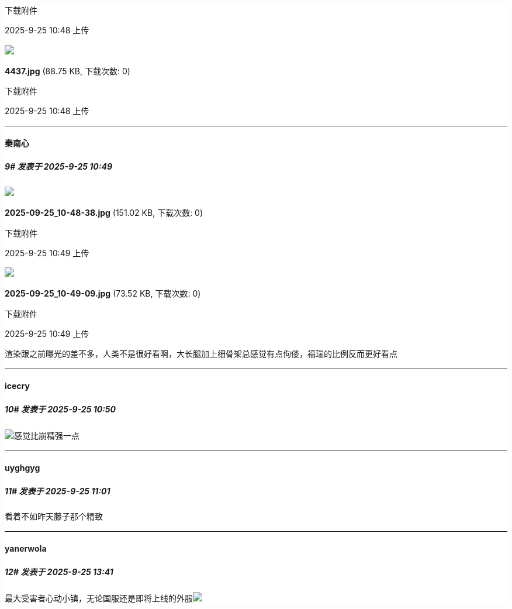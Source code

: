 下载附件

2025-9-25 10:48 上传

<img src="https://img.stage1st.com/forum/202509/25/104815w55kaysksdxmk55o.jpg" referrerpolicy="no-referrer">

<strong>4437.jpg</strong> (88.75 KB, 下载次数: 0)

下载附件

2025-9-25 10:48 上传

*****

####  秦南心  
##### 9#       发表于 2025-9-25 10:49

<img src="https://img.stage1st.com/forum/202509/25/104912sfnx477jx9jxnpnr.jpg" referrerpolicy="no-referrer">

<strong>2025-09-25_10-48-38.jpg</strong> (151.02 KB, 下载次数: 0)

下载附件

2025-9-25 10:49 上传

<img src="https://img.stage1st.com/forum/202509/25/104911vujv4uu3p343vn3w.jpg" referrerpolicy="no-referrer">

<strong>2025-09-25_10-49-09.jpg</strong> (73.52 KB, 下载次数: 0)

下载附件

2025-9-25 10:49 上传

渲染跟之前曝光的差不多，人类不是很好看啊，大长腿加上细骨架总感觉有点佝偻，福瑞的比例反而更好看点

*****

####  icecry  
##### 10#       发表于 2025-9-25 10:50

<img src="https://static.stage1st.com/image/smiley/face2017/068.png" referrerpolicy="no-referrer">感觉比崩精强一点

*****

####  uyghgyg  
##### 11#       发表于 2025-9-25 11:01

看着不如昨天藤子那个精致

*****

####  yanerwola  
##### 12#       发表于 2025-9-25 13:41

最大受害者心动小镇，无论国服还是即将上线的外服<img src="https://static.stage1st.com/image/smiley/face2017/019.png" referrerpolicy="no-referrer">
